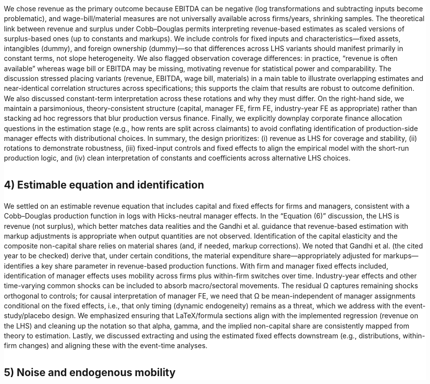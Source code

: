 We chose revenue as the primary outcome because EBITDA can be negative (log transformations and subtracting inputs become problematic), and wage-bill/material measures are not universally available across firms/years, shrinking samples. The theoretical link between revenue and surplus under Cobb–Douglas permits interpreting revenue-based estimates as scaled versions of surplus-based ones (up to constants and markups). We include controls for fixed inputs and characteristics—fixed assets, intangibles (dummy), and foreign ownership (dummy)—so that differences across LHS variants should manifest primarily in constant terms, not slope heterogeneity. We also flagged observation coverage differences: in practice, “revenue is often available” whereas wage bill or EBITDA may be missing, motivating revenue for statistical power and comparability. The discussion stressed placing variants (revenue, EBITDA, wage bill, materials) in a main table to illustrate overlapping estimates and near-identical correlation structures across specifications; this supports the claim that results are robust to outcome definition. We also discussed constant-term interpretation across these rotations and why they must differ. On the right-hand side, we maintain a parsimonious, theory-consistent structure (capital, manager FE, firm FE, industry-year FE as appropriate) rather than stacking ad hoc regressors that blur production versus finance. Finally, we explicitly downplay corporate finance allocation questions in the estimation stage (e.g., how rents are split across claimants) to avoid conflating identification of production-side manager effects with distributional choices. In summary, the design prioritizes: (i) revenue as LHS for coverage and stability, (ii) rotations to demonstrate robustness, (iii) fixed-input controls and fixed effects to align the empirical model with the short-run production logic, and (iv) clean interpretation of constants and coefficients across alternative LHS choices.

## 4) Estimable equation and identification
We settled on an estimable revenue equation that includes capital and fixed effects for firms and managers, consistent with a Cobb–Douglas production function in logs with Hicks-neutral manager effects. In the “Equation (6)” discussion, the LHS is revenue (not surplus), which better matches data realities and the Gandhi et al. guidance that revenue-based estimation with markup adjustments is appropriate when output quantities are not observed. Identification of the capital elasticity and the composite non-capital share relies on material shares (and, if needed, markup corrections). We noted that Gandhi et al. (the cited year to be checked) derive that, under certain conditions, the material expenditure share—appropriately adjusted for markups—identifies a key share parameter in revenue-based production functions. With firm and manager fixed effects included, identification of manager effects uses mobility across firms plus within-firm switches over time. Industry-year effects and other time-varying common shocks can be included to absorb macro/sectoral movements. The residual Ω captures remaining shocks orthogonal to controls; for causal interpretation of manager FE, we need that Ω be mean-independent of manager assignments conditional on the fixed effects, i.e., that only timing (dynamic endogeneity) remains as a threat, which we address with the event-study/placebo design. We emphasized ensuring that LaTeX/formula sections align with the implemented regression (revenue on the LHS) and cleaning up the notation so that alpha, gamma, and the implied non-capital share are consistently mapped from theory to estimation. Lastly, we discussed extracting and using the estimated fixed effects downstream (e.g., distributions, within-firm changes) and aligning these with the event-time analyses.

## 5) Noise and endogenous mobility